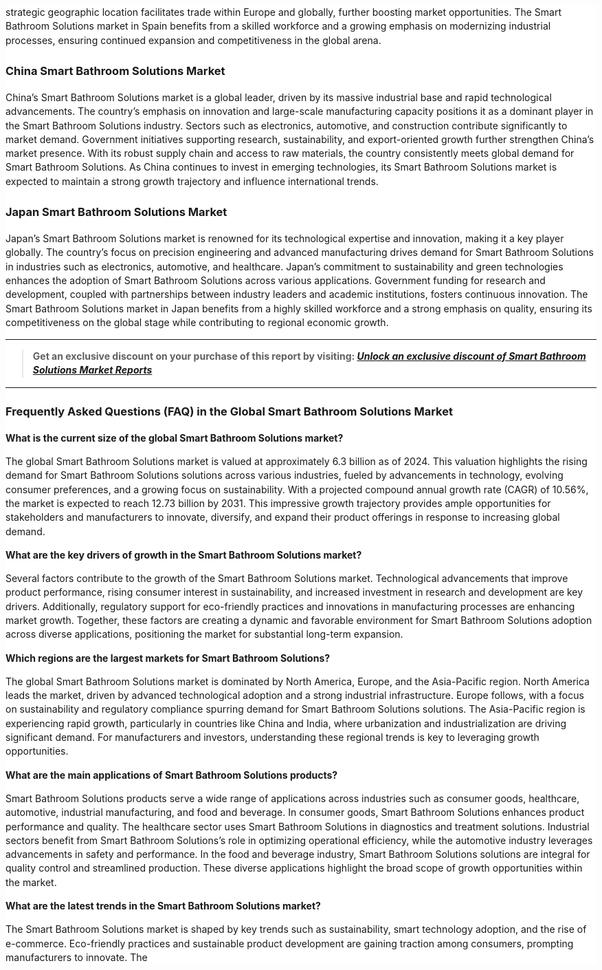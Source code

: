 strategic geographic location facilitates trade within Europe and globally, further boosting market opportunities. The Smart Bathroom Solutions market in Spain benefits from a skilled workforce and a growing emphasis on modernizing industrial processes, ensuring continued expansion and competitiveness in the global arena.</p><h3>China Smart Bathroom Solutions Market</h3><p>China&rsquo;s Smart Bathroom Solutions market is a global leader, driven by its massive industrial base and rapid technological advancements. The country&rsquo;s emphasis on innovation and large-scale manufacturing capacity positions it as a dominant player in the Smart Bathroom Solutions industry. Sectors such as electronics, automotive, and construction contribute significantly to market demand. Government initiatives supporting research, sustainability, and export-oriented growth further strengthen China&rsquo;s market presence. With its robust supply chain and access to raw materials, the country consistently meets global demand for Smart Bathroom Solutions. As China continues to invest in emerging technologies, its Smart Bathroom Solutions market is expected to maintain a strong growth trajectory and influence international trends.</p><h3>Japan Smart Bathroom Solutions Market</h3><p>Japan&rsquo;s Smart Bathroom Solutions market is renowned for its technological expertise and innovation, making it a key player globally. The country&rsquo;s focus on precision engineering and advanced manufacturing drives demand for Smart Bathroom Solutions in industries such as electronics, automotive, and healthcare. Japan&rsquo;s commitment to sustainability and green technologies enhances the adoption of Smart Bathroom Solutions across various applications. Government funding for research and development, coupled with partnerships between industry leaders and academic institutions, fosters continuous innovation. The Smart Bathroom Solutions market in Japan benefits from a highly skilled workforce and a strong emphasis on quality, ensuring its competitiveness on the global stage while contributing to regional economic growth.</p><hr /><blockquote><p><strong>Get an exclusive discount on your purchase of this report by visiting: <em><a href="://marketresearchpulse.com/ask-for-discount/91429?utm_source=Github&amp;utm_medium=021">Unlock an exclusive discount of Smart Bathroom Solutions Market Reports</a></em>&nbsp;</strong></p></blockquote><hr /><h3>Frequently Asked Questions (FAQ) in the Global Smart Bathroom Solutions Market</h3><p><strong>What is the current size of the global Smart Bathroom Solutions market?</strong></p><p>The global Smart Bathroom Solutions market is valued at approximately 6.3 billion as of 2024. This valuation highlights the rising demand for Smart Bathroom Solutions solutions across various industries, fueled by advancements in technology, evolving consumer preferences, and a growing focus on sustainability. With a projected compound annual growth rate (CAGR) of 10.56%, the market is expected to reach 12.73 billion by 2031. This impressive growth trajectory provides ample opportunities for stakeholders and manufacturers to innovate, diversify, and expand their product offerings in response to increasing global demand.</p><p><strong>What are the key drivers of growth in the Smart Bathroom Solutions market?</strong></p><p>Several factors contribute to the growth of the Smart Bathroom Solutions market. Technological advancements that improve product performance, rising consumer interest in sustainability, and increased investment in research and development are key drivers. Additionally, regulatory support for eco-friendly practices and innovations in manufacturing processes are enhancing market growth. Together, these factors are creating a dynamic and favorable environment for Smart Bathroom Solutions adoption across diverse applications, positioning the market for substantial long-term expansion.</p><p><strong>Which regions are the largest markets for Smart Bathroom Solutions?</strong></p><p>The global Smart Bathroom Solutions market is dominated by North America, Europe, and the Asia-Pacific region. North America leads the market, driven by advanced technological adoption and a strong industrial infrastructure. Europe follows, with a focus on sustainability and regulatory compliance spurring demand for Smart Bathroom Solutions solutions. The Asia-Pacific region is experiencing rapid growth, particularly in countries like China and India, where urbanization and industrialization are driving significant demand. For manufacturers and investors, understanding these regional trends is key to leveraging growth opportunities.</p><p><strong>What are the main applications of Smart Bathroom Solutions products?</strong></p><p>Smart Bathroom Solutions products serve a wide range of applications across industries such as consumer goods, healthcare, automotive, industrial manufacturing, and food and beverage. In consumer goods, Smart Bathroom Solutions enhances product performance and quality. The healthcare sector uses Smart Bathroom Solutions in diagnostics and treatment solutions. Industrial sectors benefit from Smart Bathroom Solutions&rsquo;s role in optimizing operational efficiency, while the automotive industry leverages advancements in safety and performance. In the food and beverage industry, Smart Bathroom Solutions solutions are integral for quality control and streamlined production. These diverse applications highlight the broad scope of growth opportunities within the market.</p><p><strong>What are the latest trends in the Smart Bathroom Solutions market?</strong></p><p>The Smart Bathroom Solutions market is shaped by key trends such as sustainability, smart technology adoption, and the rise of e-commerce. Eco-friendly practices and sustainable product development are gaining traction among consumers, prompting manufacturers to innovate. The